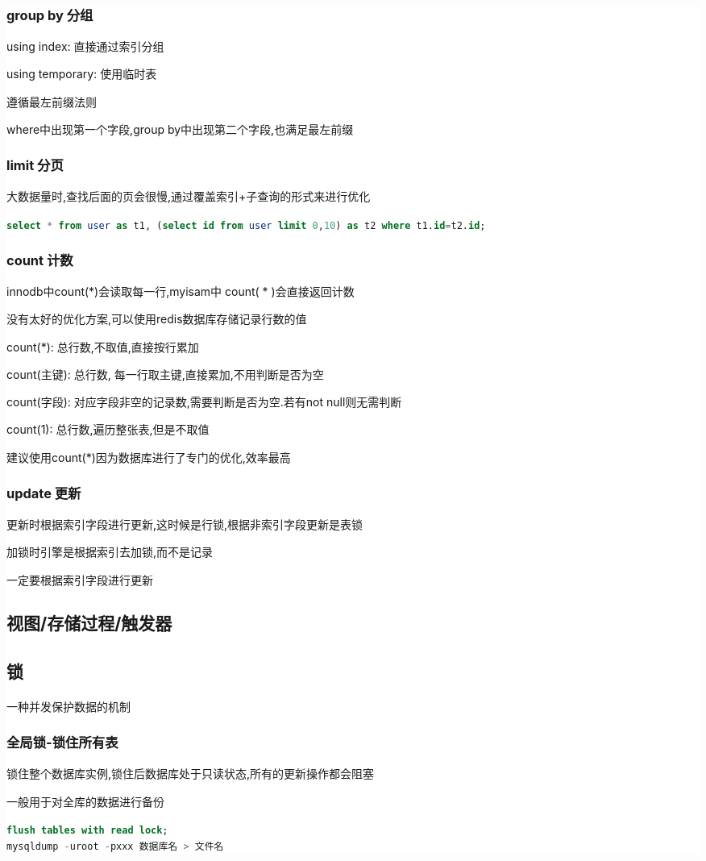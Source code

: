 ### group by 分组

using index: 直接通过索引分组

using temporary: 使用临时表

遵循最左前缀法则

where中出现第一个字段,group by中出现第二个字段,也满足最左前缀

### limit 分页

大数据量时,查找后面的页会很慢,通过覆盖索引+子查询的形式来进行优化

```sql
select * from user as t1, (select id from user limit 0,10) as t2 where t1.id=t2.id;
```

### count 计数

innodb中count(*)会读取每一行,myisam中 count( * )会直接返回计数

没有太好的优化方案,可以使用redis数据库存储记录行数的值

count(*): 总行数,不取值,直接按行累加

count(主键): 总行数, 每一行取主键,直接累加,不用判断是否为空

count(字段): 对应字段非空的记录数,需要判断是否为空.若有not null则无需判断

count(1): 总行数,遍历整张表,但是不取值

建议使用count(*)因为数据库进行了专门的优化,效率最高

### update 更新

更新时根据索引字段进行更新,这时候是行锁,根据非索引字段更新是表锁

加锁时引擎是根据索引去加锁,而不是记录

一定要根据索引字段进行更新

## 视图/存储过程/触发器

## 锁

一种并发保护数据的机制

### 全局锁-锁住所有表

锁住整个数据库实例,锁住后数据库处于只读状态,所有的更新操作都会阻塞

一般用于对全库的数据进行备份

```sql
flush tables with read lock;
mysqldump -uroot -pxxx 数据库名 > 文件名
```

